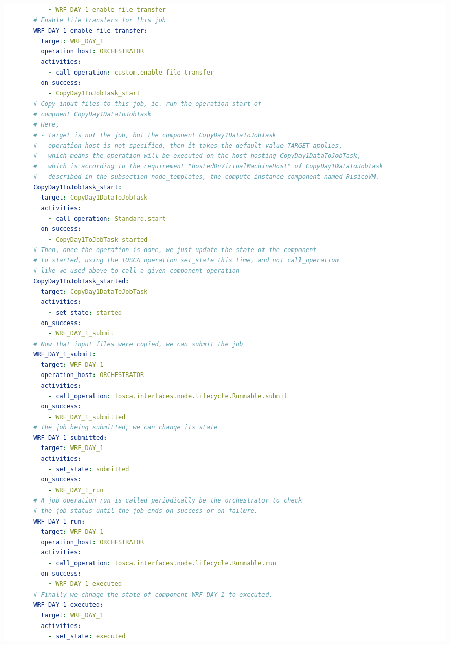 ```yaml
            - WRF_DAY_1_enable_file_transfer
        # Enable file transfers for this job
        WRF_DAY_1_enable_file_transfer:
          target: WRF_DAY_1
          operation_host: ORCHESTRATOR
          activities:
            - call_operation: custom.enable_file_transfer
          on_success:
            - CopyDay1ToJobTask_start
        # Copy input files to this job, ie. run the operation start of 
        # compnent CopyDay1DataToJobTask
        # Here,
        # - target is not the job, but the component CopyDay1DataToJobTask
        # - operation_host is not specified, then it takes the default value TARGET applies,
        #   which means the operation will be executed on the host hosting CopyDay1DataToJobTask,
        #   which is according to the requirement "hostedOnVirtualMachineHost" of CopyDay1DataToJobTask
        #   described in the subsection node_templates, the compute instance component named RisicoVM.
        CopyDay1ToJobTask_start:
          target: CopyDay1DataToJobTask
          activities:
            - call_operation: Standard.start
          on_success:
            - CopyDay1ToJobTask_started
        # Then, once the operation is done, we just update the state of the component
        # to started, using the TOSCA operation set_state this time, and not call_operation
        # like we used above to call a given component operation
        CopyDay1ToJobTask_started:
          target: CopyDay1DataToJobTask
          activities:
            - set_state: started
          on_success:
            - WRF_DAY_1_submit
        # Now that input files were copied, we can submit the job
        WRF_DAY_1_submit:
          target: WRF_DAY_1
          operation_host: ORCHESTRATOR
          activities:
            - call_operation: tosca.interfaces.node.lifecycle.Runnable.submit
          on_success:
            - WRF_DAY_1_submitted
        # The job being submitted, we can change its state
        WRF_DAY_1_submitted:
          target: WRF_DAY_1
          activities:
            - set_state: submitted
          on_success:
            - WRF_DAY_1_run
        # A job operation run is called periodically be the orchestrator to check
        # the job status until the job ends on success or on failure.
        WRF_DAY_1_run:
          target: WRF_DAY_1
          operation_host: ORCHESTRATOR
          activities:
            - call_operation: tosca.interfaces.node.lifecycle.Runnable.run
          on_success:
            - WRF_DAY_1_executed
        # Finally we chnage the state of component WRF_DAY_1 to executed.
        WRF_DAY_1_executed:
          target: WRF_DAY_1
          activities:
            - set_state: executed
```